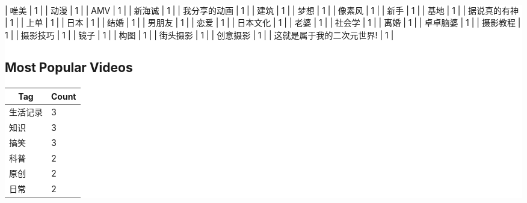 | 唯美 | 1 |
| 动漫 | 1 |
| AMV | 1 |
| 新海诚 | 1 |
| 我分享的动画 | 1 |
| 建筑 | 1 |
| 梦想 | 1 |
| 像素风 | 1 |
| 新手 | 1 |
| 基地 | 1 |
| 据说真的有神 | 1 |
| 上单 | 1 |
| 日本 | 1 |
| 结婚 | 1 |
| 男朋友 | 1 |
| 恋爱 | 1 |
| 日本文化 | 1 |
| 老婆 | 1 |
| 社会学 | 1 |
| 离婚 | 1 |
| 卓卓脑婆 | 1 |
| 摄影教程 | 1 |
| 摄影技巧 | 1 |
| 镜子 | 1 |
| 构图 | 1 |
| 街头摄影 | 1 |
| 创意摄影 | 1 |
| 这就是属于我的二次元世界! | 1 |


## Most Popular Videos
| Tag | Count |
| --- | --- |
| 生活记录 | 3 |
| 知识 | 3 |
| 搞笑 | 3 |
| 科普 | 2 |
| 原创 | 2 |
| 日常 | 2 |
